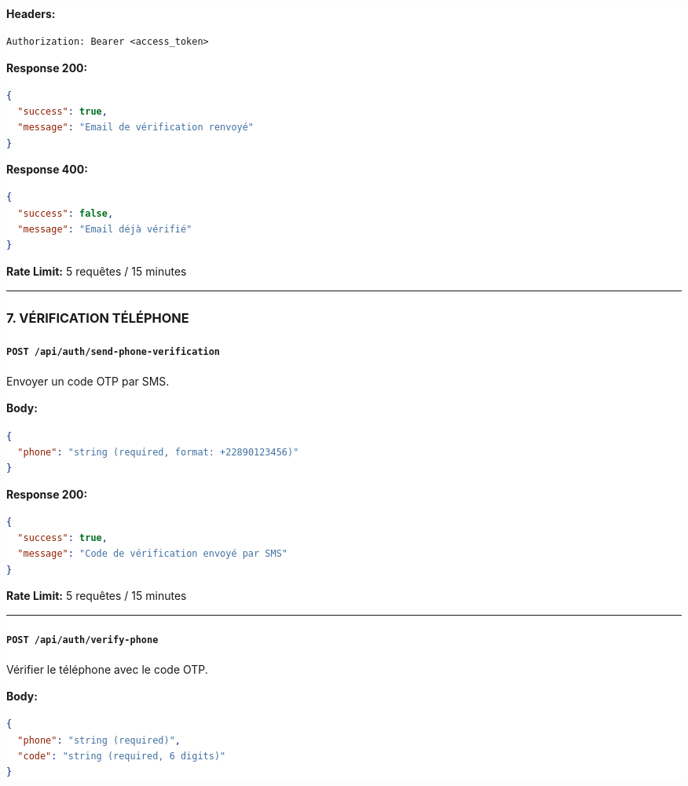 **Headers:**
```http
Authorization: Bearer <access_token>
```

**Response 200:**
```json
{
  "success": true,
  "message": "Email de vérification renvoyé"
}
```

**Response 400:**
```json
{
  "success": false,
  "message": "Email déjà vérifié"
}
```

**Rate Limit:** 5 requêtes / 15 minutes

---

### 7. VÉRIFICATION TÉLÉPHONE

#### `POST /api/auth/send-phone-verification`

Envoyer un code OTP par SMS.

**Body:**
```json
{
  "phone": "string (required, format: +22890123456)"
}
```

**Response 200:**
```json
{
  "success": true,
  "message": "Code de vérification envoyé par SMS"
}
```

**Rate Limit:** 5 requêtes / 15 minutes

---

#### `POST /api/auth/verify-phone`

Vérifier le téléphone avec le code OTP.

**Body:**
```json
{
  "phone": "string (required)",
  "code": "string (required, 6 digits)"
}
```
